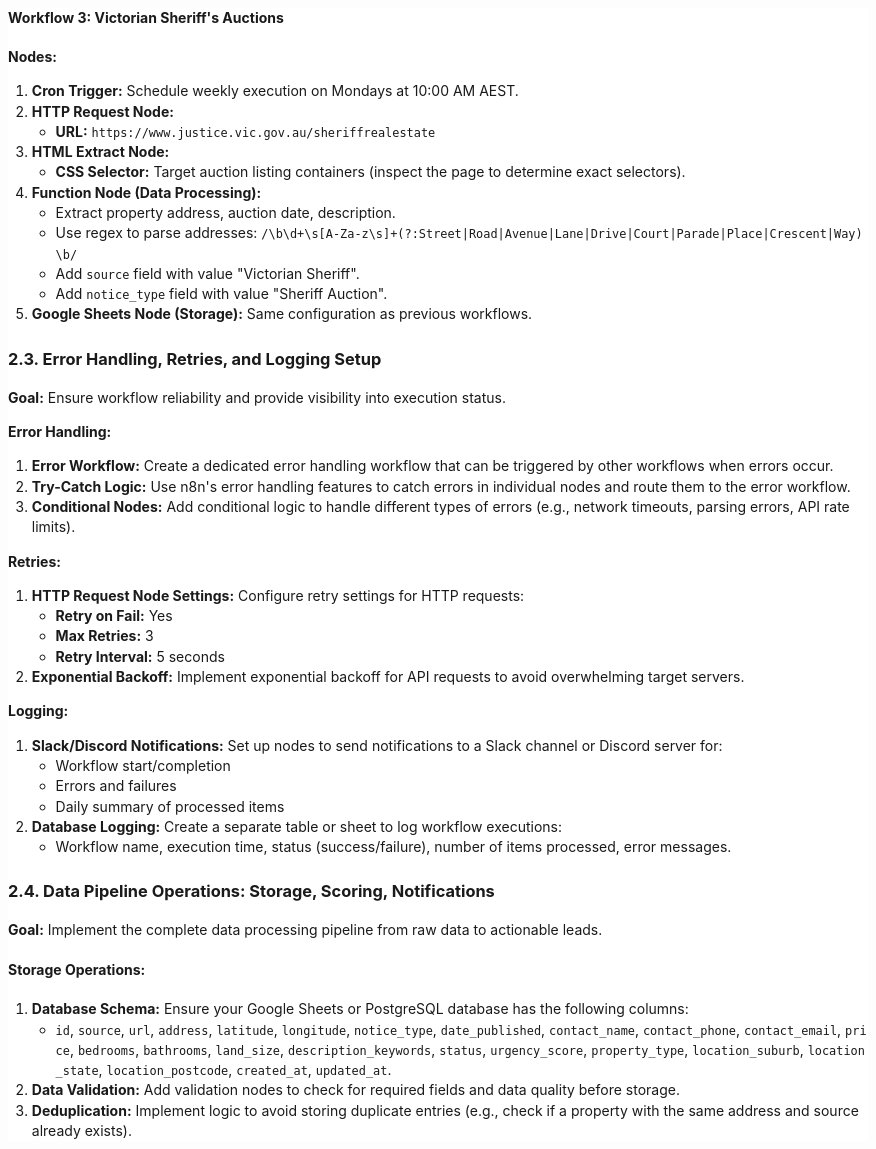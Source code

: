 #### Workflow 3: Victorian Sheriff's Auctions

**Nodes:**
1.  **Cron Trigger:** Schedule weekly execution on Mondays at 10:00 AM AEST.
2.  **HTTP Request Node:**
    *   **URL:** `https://www.justice.vic.gov.au/sheriffrealestate`
3.  **HTML Extract Node:**
    *   **CSS Selector:** Target auction listing containers (inspect the page to determine exact selectors).
4.  **Function Node (Data Processing):**
    *   Extract property address, auction date, description.
    *   Use regex to parse addresses: `/\b\d+\s[A-Za-z\s]+(?:Street|Road|Avenue|Lane|Drive|Court|Parade|Place|Crescent|Way)\b/`
    *   Add `source` field with value "Victorian Sheriff".
    *   Add `notice_type` field with value "Sheriff Auction".
5.  **Google Sheets Node (Storage):** Same configuration as previous workflows.

### 2.3. Error Handling, Retries, and Logging Setup

**Goal:** Ensure workflow reliability and provide visibility into execution status.

**Error Handling:**
1.  **Error Workflow:** Create a dedicated error handling workflow that can be triggered by other workflows when errors occur.
2.  **Try-Catch Logic:** Use n8n's error handling features to catch errors in individual nodes and route them to the error workflow.
3.  **Conditional Nodes:** Add conditional logic to handle different types of errors (e.g., network timeouts, parsing errors, API rate limits).

**Retries:**
1.  **HTTP Request Node Settings:** Configure retry settings for HTTP requests:
    *   **Retry on Fail:** Yes
    *   **Max Retries:** 3
    *   **Retry Interval:** 5 seconds
2.  **Exponential Backoff:** Implement exponential backoff for API requests to avoid overwhelming target servers.

**Logging:**
1.  **Slack/Discord Notifications:** Set up nodes to send notifications to a Slack channel or Discord server for:
    *   Workflow start/completion
    *   Errors and failures
    *   Daily summary of processed items
2.  **Database Logging:** Create a separate table or sheet to log workflow executions:
    *   Workflow name, execution time, status (success/failure), number of items processed, error messages.

### 2.4. Data Pipeline Operations: Storage, Scoring, Notifications

**Goal:** Implement the complete data processing pipeline from raw data to actionable leads.

#### Storage Operations:
1.  **Database Schema:** Ensure your Google Sheets or PostgreSQL database has the following columns:
    *   `id`, `source`, `url`, `address`, `latitude`, `longitude`, `notice_type`, `date_published`, `contact_name`, `contact_phone`, `contact_email`, `price`, `bedrooms`, `bathrooms`, `land_size`, `description_keywords`, `status`, `urgency_score`, `property_type`, `location_suburb`, `location_state`, `location_postcode`, `created_at`, `updated_at`.
2.  **Data Validation:** Add validation nodes to check for required fields and data quality before storage.
3.  **Deduplication:** Implement logic to avoid storing duplicate entries (e.g., check if a property with the same address and source already exists).
